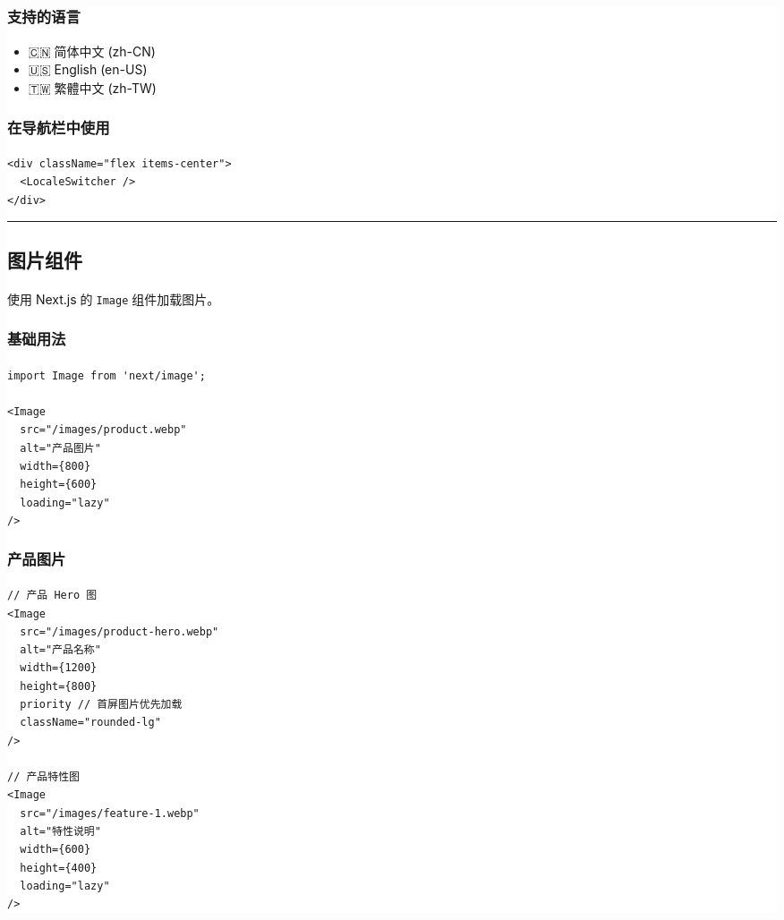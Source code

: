 ### 支持的语言

- 🇨🇳 简体中文 (zh-CN)
- 🇺🇸 English (en-US)
- 🇹🇼 繁體中文 (zh-TW)

### 在导航栏中使用

```tsx
<div className="flex items-center">
  <LocaleSwitcher />
</div>
```

---

## 图片组件

使用 Next.js 的 `Image` 组件加载图片。

### 基础用法

```tsx
import Image from 'next/image';

<Image
  src="/images/product.webp"
  alt="产品图片"
  width={800}
  height={600}
  loading="lazy"
/>
```

### 产品图片

```tsx
// 产品 Hero 图
<Image
  src="/images/product-hero.webp"
  alt="产品名称"
  width={1200}
  height={800}
  priority // 首屏图片优先加载
  className="rounded-lg"
/>

// 产品特性图
<Image
  src="/images/feature-1.webp"
  alt="特性说明"
  width={600}
  height={400}
  loading="lazy"
/>
```
